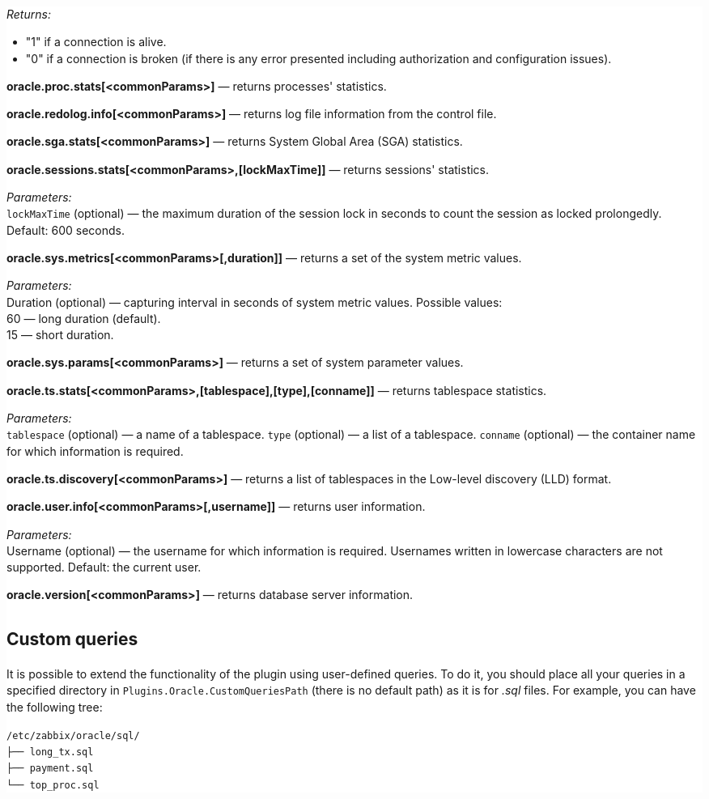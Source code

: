 *Returns:*
- "1" if a connection is alive.
- "0" if a connection is broken (if there is any error presented including authorization and configuration issues).

**oracle.proc.stats[\<commonParams\>]** — returns processes' statistics. 

**oracle.redolog.info[\<commonParams\>]** — returns log file information from the control file.

**oracle.sga.stats[\<commonParams\>]** — returns System Global Area (SGA) statistics.

**oracle.sessions.stats[\<commonParams\>,[lockMaxTime]]** — returns sessions' statistics.

*Parameters:*    
`lockMaxTime` (optional) — the maximum duration of the session lock in seconds to count the session as locked prolongedly.
Default: 600 seconds.    

**oracle.sys.metrics[\<commonParams\>[,duration]]** — returns a set of the system metric values.

*Parameters:*  
Duration (optional) — capturing interval in seconds of system metric values.
Possible values:  
60 — long duration (default).  
15 — short duration.  

**oracle.sys.params[\<commonParams\>]** — returns a set of system parameter values.

**oracle.ts.stats[\<commonParams\>,[tablespace],[type],[conname]]** — returns tablespace statistics. 

*Parameters:*  
`tablespace` (optional) — a name of a tablespace.
`type` (optional) — a list of a tablespace.
`conname` (optional) — the container name for which information is required.

**oracle.ts.discovery[\<commonParams\>]** — returns a list of tablespaces in the Low-level discovery (LLD) format.

**oracle.user.info[\<commonParams\>[,username]]** — returns user information.

*Parameters:*  
Username (optional) — the username for which information is required. Usernames written in lowercase characters are not supported.
Default: the current user.

**oracle.version[\<commonParams\>]** — returns database server information.

## Custom queries

It is possible to extend the functionality of the plugin using user-defined queries. To do it, you should place all your queries in a specified directory in `Plugins.Oracle.CustomQueriesPath` (there is no default path) as it is for *.sql* files.
For example, you can have the following tree:

    /etc/zabbix/oracle/sql/  
    ├── long_tx.sql
    ├── payment.sql    
    └── top_proc.sql
     